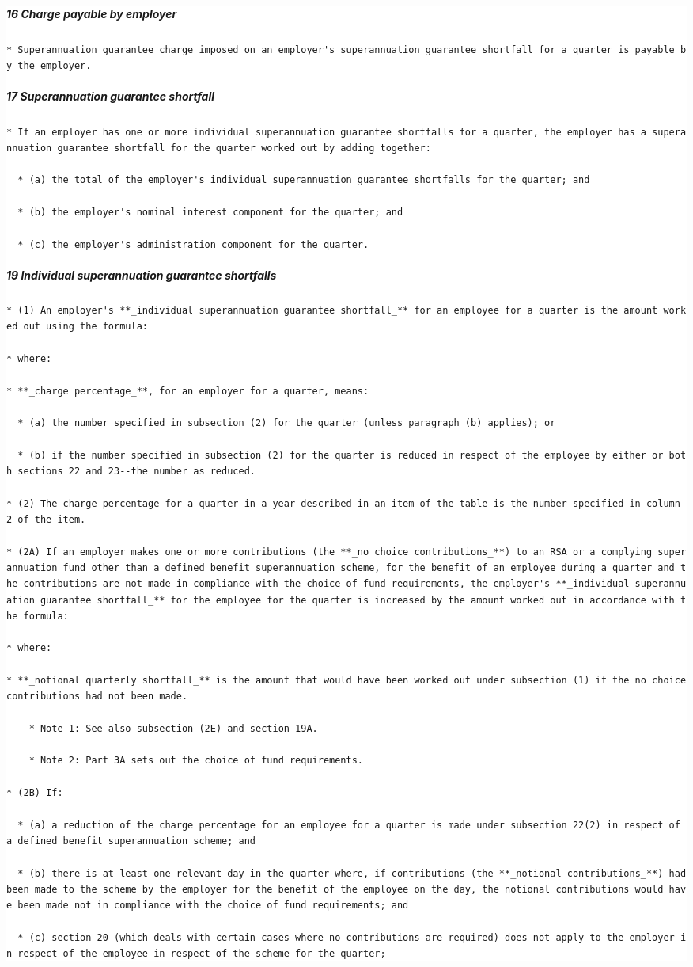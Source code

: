 ##### 16  Charge payable by employer

    * Superannuation guarantee charge imposed on an employer's superannuation guarantee shortfall for a quarter is payable by the employer.

##### 17  Superannuation guarantee shortfall

    * If an employer has one or more individual superannuation guarantee shortfalls for a quarter, the employer has a superannuation guarantee shortfall for the quarter worked out by adding together:

      * (a) the total of the employer's individual superannuation guarantee shortfalls for the quarter; and

      * (b) the employer's nominal interest component for the quarter; and

      * (c) the employer's administration component for the quarter.

##### 19  Individual superannuation guarantee shortfalls

    * (1) An employer's **_individual superannuation guarantee shortfall_** for an employee for a quarter is the amount worked out using the formula:

    * where: 

    * **_charge percentage_**, for an employer for a quarter, means:

      * (a) the number specified in subsection (2) for the quarter (unless paragraph (b) applies); or

      * (b) if the number specified in subsection (2) for the quarter is reduced in respect of the employee by either or both sections 22 and 23--the number as reduced.

    * (2) The charge percentage for a quarter in a year described in an item of the table is the number specified in column 2 of the item.

    * (2A) If an employer makes one or more contributions (the **_no choice contributions_**) to an RSA or a complying superannuation fund other than a defined benefit superannuation scheme, for the benefit of an employee during a quarter and the contributions are not made in compliance with the choice of fund requirements, the employer's **_individual superannuation guarantee shortfall_** for the employee for the quarter is increased by the amount worked out in accordance with the formula:

    * where: 

    * **_notional quarterly shortfall_** is the amount that would have been worked out under subsection (1) if the no choice contributions had not been made.

        * Note 1: See also subsection (2E) and section 19A.

        * Note 2: Part 3A sets out the choice of fund requirements.

    * (2B) If:

      * (a) a reduction of the charge percentage for an employee for a quarter is made under subsection 22(2) in respect of a defined benefit superannuation scheme; and

      * (b) there is at least one relevant day in the quarter where, if contributions (the **_notional contributions_**) had been made to the scheme by the employer for the benefit of the employee on the day, the notional contributions would have been made not in compliance with the choice of fund requirements; and

      * (c) section 20 (which deals with certain cases where no contributions are required) does not apply to the employer in respect of the employee in respect of the scheme for the quarter;
